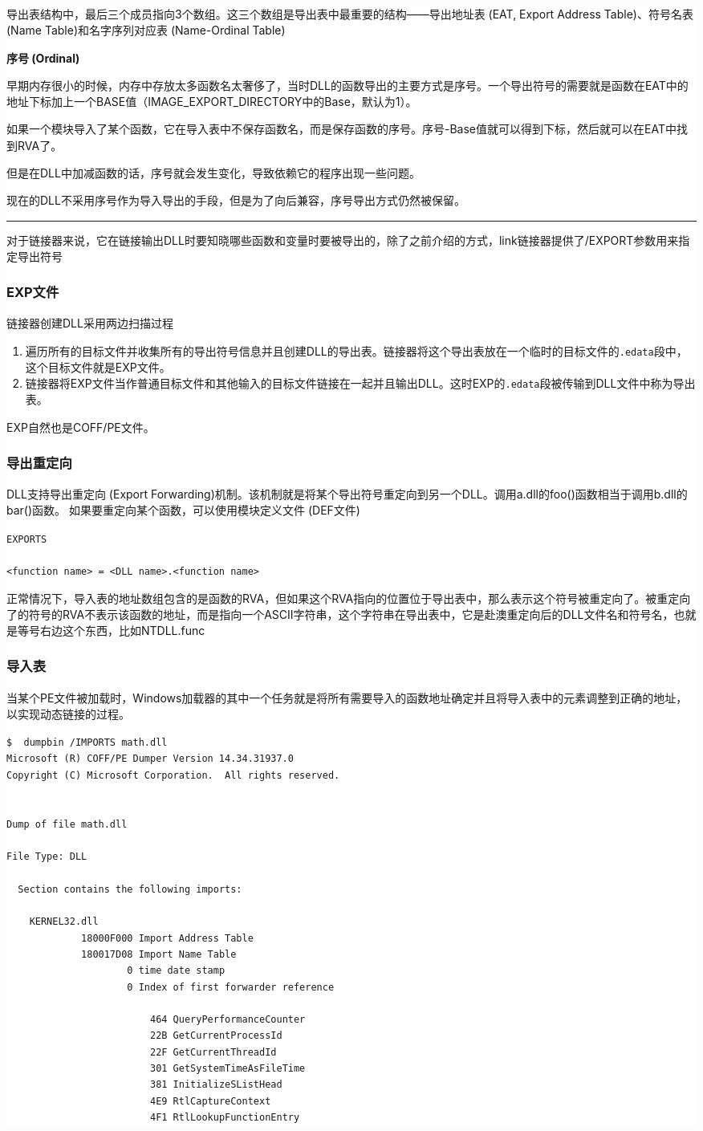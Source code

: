 导出表结构中，最后三个成员指向3个数组。这三个数组是导出表中最重要的结构——导出地址表 (EAT, Export Address Table)、符号名表 (Name Table)和名字序列对应表 (Name-Ordinal Table)

**序号 (Ordinal)**

早期内存很小的时候，内存中存放太多函数名太奢侈了，当时DLL的函数导出的主要方式是序号。一个导出符号的需要就是函数在EAT中的地址下标加上一个BASE值（IMAGE_EXPORT_DIRECTORY中的Base，默认为1）。

如果一个模块导入了某个函数，它在导入表中不保存函数名，而是保存函数的序号。序号-Base值就可以得到下标，然后就可以在EAT中找到RVA了。

但是在DLL中加减函数的话，序号就会发生变化，导致依赖它的程序出现一些问题。

现在的DLL不采用序号作为导入导出的手段，但是为了向后兼容，序号导出方式仍然被保留。

---

对于链接器来说，它在链接输出DLL时要知晓哪些函数和变量时要被导出的，除了之前介绍的方式，link链接器提供了/EXPORT参数用来指定导出符号

### EXP文件

链接器创建DLL采用两边扫描过程

1. 遍历所有的目标文件并收集所有的导出符号信息并且创建DLL的导出表。链接器将这个导出表放在一个临时的目标文件的`.edata`段中，这个目标文件就是EXP文件。
2. 链接器将EXP文件当作普通目标文件和其他输入的目标文件链接在一起并且输出DLL。这时EXP的`.edata`段被传输到DLL文件中称为导出表。

EXP自然也是COFF/PE文件。

### 导出重定向

DLL支持导出重定向 (Export Forwarding)机制。该机制就是将某个导出符号重定向到另一个DLL。调用a.dll的foo()函数相当于调用b.dll的bar()函数。
如果要重定向某个函数，可以使用模块定义文件 (DEF文件)

```
EXPORTS

<function name> = <DLL name>.<function name>
```

正常情况下，导入表的地址数组包含的是函数的RVA，但如果这个RVA指向的位置位于导出表中，那么表示这个符号被重定向了。被重定向了的符号的RVA不表示该函数的地址，而是指向一个ASCII字符串，这个字符串在导出表中，它是赴澳重定向后的DLL文件名和符号名，也就是等号右边这个东西，比如NTDLL.func

### 导入表

当某个PE文件被加载时，Windows加载器的其中一个任务就是将所有需要导入的函数地址确定并且将导入表中的元素调整到正确的地址，以实现动态链接的过程。

```shell
$  dumpbin /IMPORTS math.dll
Microsoft (R) COFF/PE Dumper Version 14.34.31937.0
Copyright (C) Microsoft Corporation.  All rights reserved.


Dump of file math.dll

File Type: DLL

  Section contains the following imports:

    KERNEL32.dll
             18000F000 Import Address Table
             180017D08 Import Name Table
                     0 time date stamp
                     0 Index of first forwarder reference

                         464 QueryPerformanceCounter
                         22B GetCurrentProcessId
                         22F GetCurrentThreadId
                         301 GetSystemTimeAsFileTime
                         381 InitializeSListHead
                         4E9 RtlCaptureContext
                         4F1 RtlLookupFunctionEntry
```